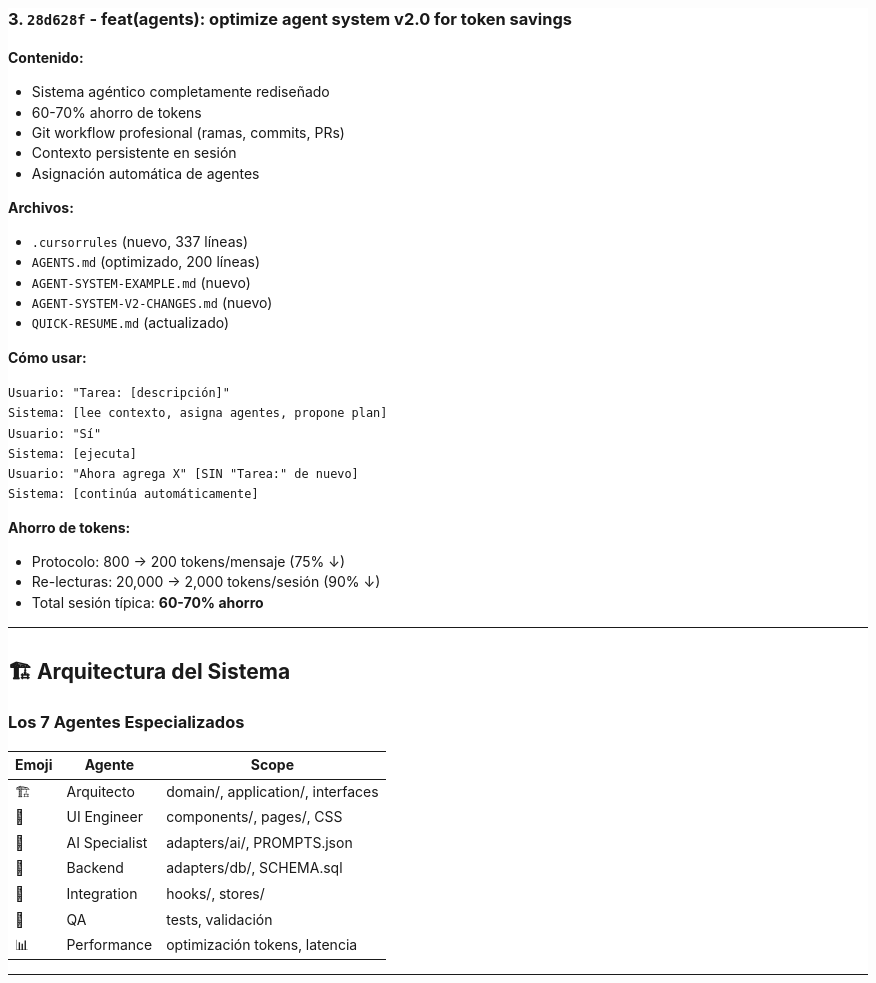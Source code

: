 
### 3. `28d628f` - feat(agents): optimize agent system v2.0 for token savings
**Contenido:**
- Sistema agéntico completamente rediseñado
- 60-70% ahorro de tokens
- Git workflow profesional (ramas, commits, PRs)
- Contexto persistente en sesión
- Asignación automática de agentes

**Archivos:**
- `.cursorrules` (nuevo, 337 líneas)
- `AGENTS.md` (optimizado, 200 líneas)
- `AGENT-SYSTEM-EXAMPLE.md` (nuevo)
- `AGENT-SYSTEM-V2-CHANGES.md` (nuevo)
- `QUICK-RESUME.md` (actualizado)

**Cómo usar:**
```
Usuario: "Tarea: [descripción]"
Sistema: [lee contexto, asigna agentes, propone plan]
Usuario: "Sí"
Sistema: [ejecuta]
Usuario: "Ahora agrega X" [SIN "Tarea:" de nuevo]
Sistema: [continúa automáticamente]
```

**Ahorro de tokens:**
- Protocolo: 800 → 200 tokens/mensaje (75% ↓)
- Re-lecturas: 20,000 → 2,000 tokens/sesión (90% ↓)
- Total sesión típica: **60-70% ahorro**

---

## 🏗️ Arquitectura del Sistema

### Los 7 Agentes Especializados

| Emoji | Agente | Scope |
|-------|--------|-------|
| 🏗️ | Arquitecto | domain/, application/, interfaces |
| 🎨 | UI Engineer | components/, pages/, CSS |
| 🧠 | AI Specialist | adapters/ai/, PROMPTS.json |
| 💾 | Backend | adapters/db/, SCHEMA.sql |
| 🔗 | Integration | hooks/, stores/ |
| 🧪 | QA | tests, validación |
| 📊 | Performance | optimización tokens, latencia |

---
